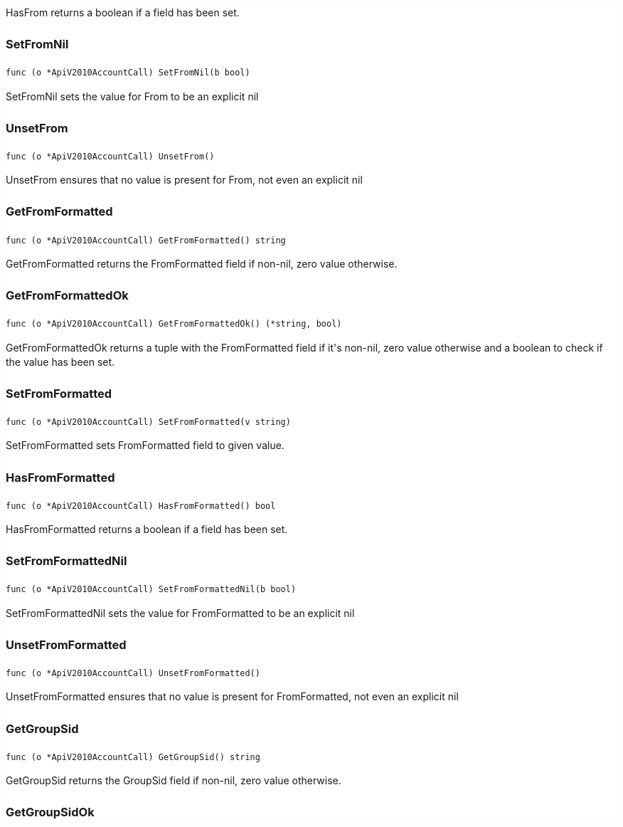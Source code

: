 HasFrom returns a boolean if a field has been set.

### SetFromNil

`func (o *ApiV2010AccountCall) SetFromNil(b bool)`

 SetFromNil sets the value for From to be an explicit nil

### UnsetFrom
`func (o *ApiV2010AccountCall) UnsetFrom()`

UnsetFrom ensures that no value is present for From, not even an explicit nil
### GetFromFormatted

`func (o *ApiV2010AccountCall) GetFromFormatted() string`

GetFromFormatted returns the FromFormatted field if non-nil, zero value otherwise.

### GetFromFormattedOk

`func (o *ApiV2010AccountCall) GetFromFormattedOk() (*string, bool)`

GetFromFormattedOk returns a tuple with the FromFormatted field if it's non-nil, zero value otherwise
and a boolean to check if the value has been set.

### SetFromFormatted

`func (o *ApiV2010AccountCall) SetFromFormatted(v string)`

SetFromFormatted sets FromFormatted field to given value.

### HasFromFormatted

`func (o *ApiV2010AccountCall) HasFromFormatted() bool`

HasFromFormatted returns a boolean if a field has been set.

### SetFromFormattedNil

`func (o *ApiV2010AccountCall) SetFromFormattedNil(b bool)`

 SetFromFormattedNil sets the value for FromFormatted to be an explicit nil

### UnsetFromFormatted
`func (o *ApiV2010AccountCall) UnsetFromFormatted()`

UnsetFromFormatted ensures that no value is present for FromFormatted, not even an explicit nil
### GetGroupSid

`func (o *ApiV2010AccountCall) GetGroupSid() string`

GetGroupSid returns the GroupSid field if non-nil, zero value otherwise.

### GetGroupSidOk
